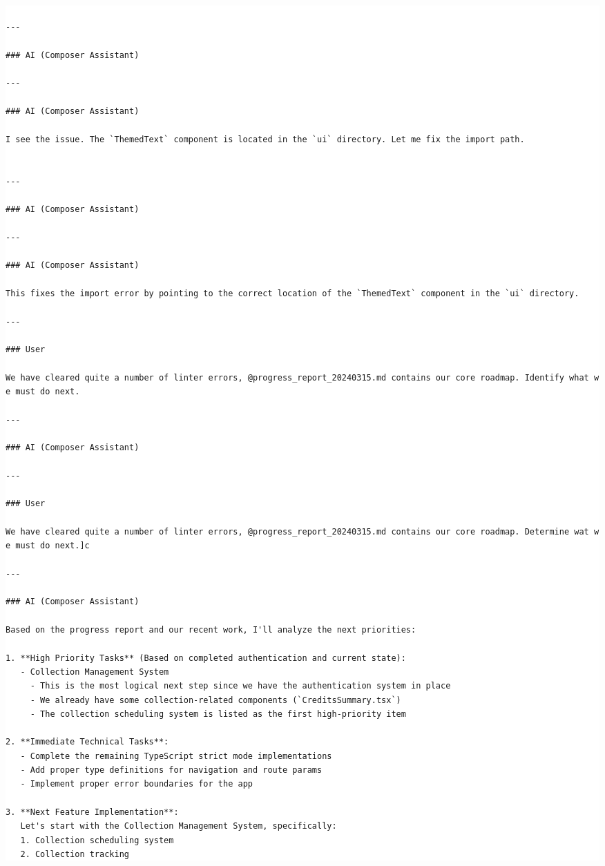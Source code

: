 ```

---

### AI (Composer Assistant)

---

### AI (Composer Assistant)

I see the issue. The `ThemedText` component is located in the `ui` directory. Let me fix the import path.


---

### AI (Composer Assistant)

---

### AI (Composer Assistant)

This fixes the import error by pointing to the correct location of the `ThemedText` component in the `ui` directory.

---

### User

We have cleared quite a number of linter errors, @progress_report_20240315.md contains our core roadmap. Identify what we must do next.

---

### AI (Composer Assistant)

---

### User

We have cleared quite a number of linter errors, @progress_report_20240315.md contains our core roadmap. Determine wat we must do next.]c

---

### AI (Composer Assistant)

Based on the progress report and our recent work, I'll analyze the next priorities:

1. **High Priority Tasks** (Based on completed authentication and current state):
   - Collection Management System
     - This is the most logical next step since we have the authentication system in place
     - We already have some collection-related components (`CreditsSummary.tsx`)
     - The collection scheduling system is listed as the first high-priority item

2. **Immediate Technical Tasks**:
   - Complete the remaining TypeScript strict mode implementations
   - Add proper type definitions for navigation and route params
   - Implement proper error boundaries for the app

3. **Next Feature Implementation**:
   Let's start with the Collection Management System, specifically:
   1. Collection scheduling system
   2. Collection tracking
```